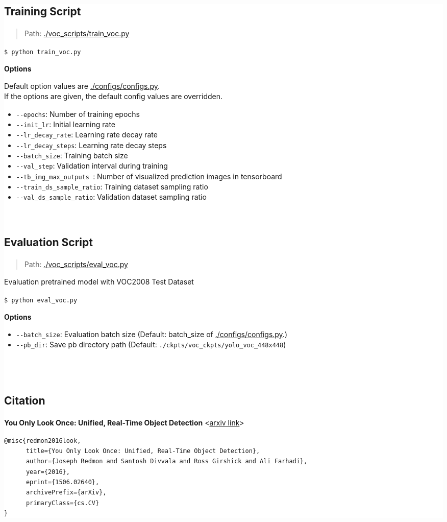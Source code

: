 ## Training Script

> Path: [./voc_scripts/train_voc.py](./voc_scripts/train_voc.py)

```bash
$ python train_voc.py
```

**Options**  

Default option values are [./configs/configs.py](./configs/configs.py).  
If the options are given, the default config values are overridden.  

- `--epochs`: Number of training epochs
- `--init_lr`: Initial learning rate
- `--lr_decay_rate`: Learning rate decay rate
- `--lr_decay_steps`: Learning rate decay steps
- `--batch_size`: Training batch size
- `--val_step`: Validation interval during training
- `--tb_img_max_outputs `: Number of visualized prediction images in tensorboard
- `--train_ds_sample_ratio`: Training dataset sampling ratio
- `--val_ds_sample_ratio`: Validation dataset sampling ratio

<br>

## Evaluation Script

> Path: [./voc_scripts/eval_voc.py](./voc_scripts/eval_voc.py)

Evaluation pretrained model with VOC2008 Test Dataset

```bash
$ python eval_voc.py
```

**Options**  

- `--batch_size`: Evaluation batch size (Default: batch_size of [./configs/configs.py](./configs/configs.py).)
- `--pb_dir`: Save pb directory path (Default: `./ckpts/voc_ckpts/yolo_voc_448x448`)

<br><br>

## Citation

**You Only Look Once: Unified, Real-Time Object Detection** \<[arxiv link](https://arxiv.org/abs/1506.02640)\>

```
@misc{redmon2016look,
      title={You Only Look Once: Unified, Real-Time Object Detection}, 
      author={Joseph Redmon and Santosh Divvala and Ross Girshick and Ali Farhadi},
      year={2016},
      eprint={1506.02640},
      archivePrefix={arXiv},
      primaryClass={cs.CV}
}
```
